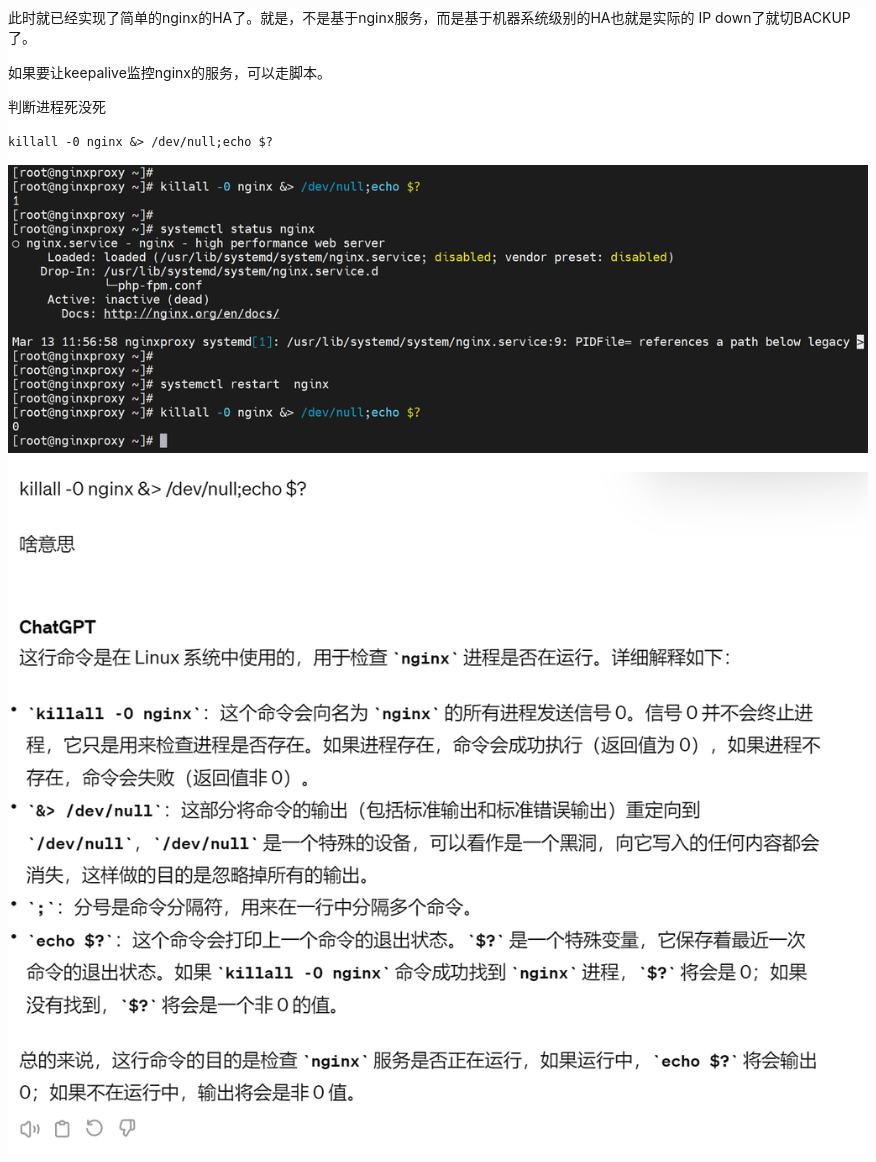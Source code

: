 此时就已经实现了简单的nginx的HA了。就是，不是基于nginx服务，而是基于机器系统级别的HA也就是实际的 IP down了就切BACKUP了。



如果要让keepalive监控nginx的服务，可以走脚本。

判断进程死没死

```
killall -0 nginx &> /dev/null;echo $?

```

![image-20240313115712972](5-keepalived实现反向代理的高可用.assets/image-20240313115712972.png)



![image-20240313115724705](5-keepalived实现反向代理的高可用.assets/image-20240313115724705.png)
